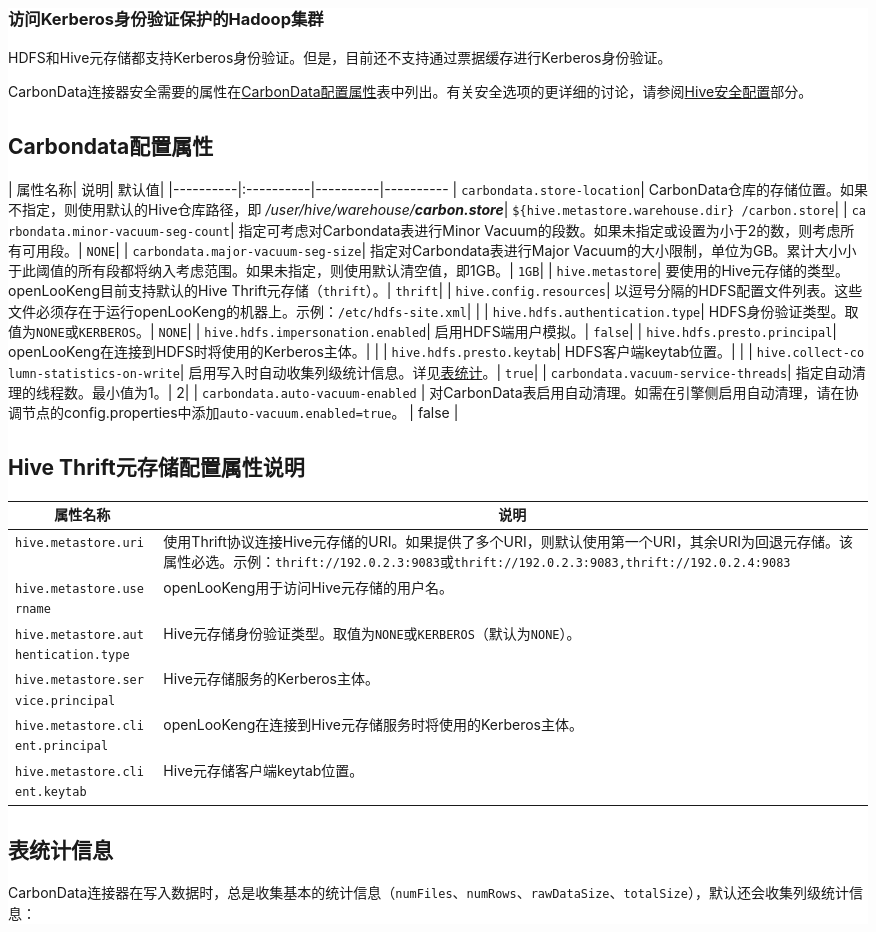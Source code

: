 ### 访问Kerberos身份验证保护的Hadoop集群

HDFS和Hive元存储都支持Kerberos身份验证。但是，目前还不支持通过票据缓存进行Kerberos身份验证。

CarbonData连接器安全需要的属性在[CarbonData配置属性](./carbondata.md#carbondata配置属性)表中列出。有关安全选项的更详细的讨论，请参阅[Hive安全配置](./hive-security.md)部分。

## Carbondata配置属性

| 属性名称| 说明| 默认值| 
|----------|:----------|----------|----------
| `carbondata.store-location`| CarbonData仓库的存储位置。如果不指定，则使用默认的Hive仓库路径，即 */user/hive/warehouse/**carbon.store***| `${hive.metastore.warehouse.dir} /carbon.store`| 
| `carbondata.minor-vacuum-seg-count`| 指定可考虑对Carbondata表进行Minor Vacuum的段数。如果未指定或设置为小于2的数，则考虑所有可用段。| `NONE`| 
| `carbondata.major-vacuum-seg-size`| 指定对Carbondata表进行Major Vacuum的大小限制，单位为GB。累计大小小于此阈值的所有段都将纳入考虑范围。如果未指定，则使用默认清空值，即1GB。| `1GB`| 
| `hive.metastore`| 要使用的Hive元存储的类型。openLooKeng目前支持默认的Hive Thrift元存储（`thrift`）。| `thrift`| 
| `hive.config.resources`| 以逗号分隔的HDFS配置文件列表。这些文件必须存在于运行openLooKeng的机器上。示例：`/etc/hdfs-site.xml`| | 
| `hive.hdfs.authentication.type`| HDFS身份验证类型。取值为`NONE`或`KERBEROS`。| `NONE`| 
| `hive.hdfs.impersonation.enabled`| 启用HDFS端用户模拟。| `false`| 
| `hive.hdfs.presto.principal`| openLooKeng在连接到HDFS时将使用的Kerberos主体。| | 
| `hive.hdfs.presto.keytab`| HDFS客户端keytab位置。| | 
| `hive.collect-column-statistics-on-write`| 启用写入时自动收集列级统计信息。详见[表统计](./hive.md#表统计信息)。| `true`| 
| `carbondata.vacuum-service-threads`| 指定自动清理的线程数。最小值为1。| 2| 
| `carbondata.auto-vacuum-enabled`          | 对CarbonData表启用自动清理。如需在引擎侧启用自动清理，请在协调节点的config.properties中添加`auto-vacuum.enabled=true`。 | false    |

## Hive Thrift元存储配置属性说明

| 属性名称| 说明|
|----------|----------|
| `hive.metastore.uri`| 使用Thrift协议连接Hive元存储的URI。如果提供了多个URI，则默认使用第一个URI，其余URI为回退元存储。该属性必选。示例：`thrift://192.0.2.3:9083`或`thrift://192.0.2.3:9083,thrift://192.0.2.4:9083`|
| `hive.metastore.username`| openLooKeng用于访问Hive元存储的用户名。|
| `hive.metastore.authentication.type`| Hive元存储身份验证类型。取值为`NONE`或`KERBEROS`（默认为`NONE`）。|
| `hive.metastore.service.principal`| Hive元存储服务的Kerberos主体。|
| `hive.metastore.client.principal`| openLooKeng在连接到Hive元存储服务时将使用的Kerberos主体。|
| `hive.metastore.client.keytab`| Hive元存储客户端keytab位置。|

## 表统计信息

CarbonData连接器在写入数据时，总是收集基本的统计信息（`numFiles`、`numRows`、`rawDataSize`、`totalSize`），默认还会收集列级统计信息：
